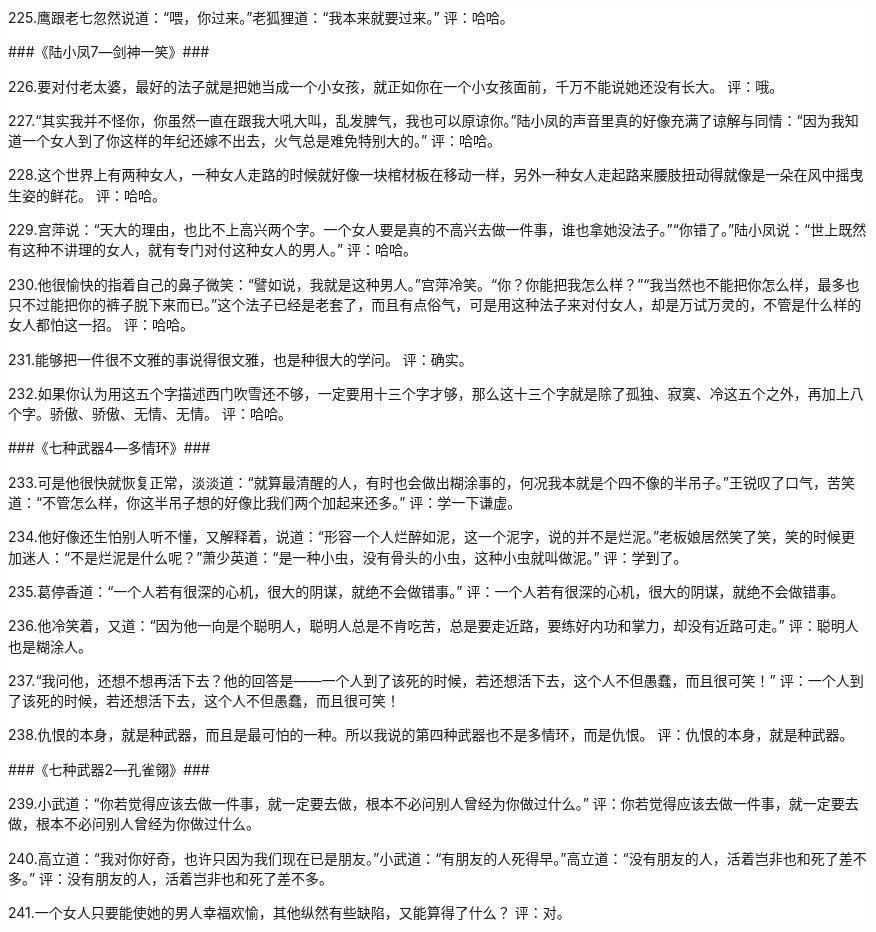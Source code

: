 225.鹰跟老七忽然说道：“喂，你过来。”老狐狸道：“我本来就要过来。”
评：哈哈。


###《陆小凤7―剑神一笑》###

226.要对付老太婆，最好的法子就是把她当成一个小女孩，就正如你在一个小女孩面前，千万不能说她还没有长大。
评：哦。

227.“其实我并不怪你，你虽然一直在跟我大吼大叫，乱发脾气，我也可以原谅你。”陆小凤的声音里真的好像充满了谅解与同情：“因为我知道一个女人到了你这样的年纪还嫁不出去，火气总是难免特别大的。”
评：哈哈。

228.这个世界上有两种女人，一种女人走路的时候就好像一块棺材板在移动一样，另外一种女人走起路来腰肢扭动得就像是一朵在风中摇曳生姿的鲜花。
评：哈哈。

229.宫萍说：“天大的理由，也比不上高兴两个字。一个女人要是真的不高兴去做一件事，谁也拿她没法子。”“你错了。”陆小凤说：“世上既然有这种不讲理的女人，就有专门对付这种女人的男人。”
评：哈哈。

230.他很愉快的指着自己的鼻子微笑：“譬如说，我就是这种男人。”宫萍冷笑。“你？你能把我怎么样？”“我当然也不能把你怎么样，最多也只不过能把你的裤子脱下来而已。”这个法子已经是老套了，而且有点俗气，可是用这种法子来对付女人，却是万试万灵的，不管是什么样的女人都怕这一招。
评：哈哈。

231.能够把一件很不文雅的事说得很文雅，也是种很大的学问。
评：确实。

232.如果你认为用这五个字描述西门吹雪还不够，一定要用十三个字才够，那么这十三个字就是除了孤独、寂寞、冷这五个之外，再加上八个字。骄傲、骄傲、无情、无情。
评：哈哈。


###《七种武器4―多情环》###

233.可是他很快就恢复正常，淡淡道：“就算最清醒的人，有时也会做出糊涂事的，何况我本就是个四不像的半吊子。”王锐叹了口气，苦笑道：“不管怎么样，你这半吊子想的好像比我们两个加起来还多。”
评：学一下谦虚。

234.他好像还生怕别人听不懂，又解释着，说道：“形容一个人烂醉如泥，这一个泥字，说的并不是烂泥。”老板娘居然笑了笑，笑的时候更加迷人：“不是烂泥是什么呢？”萧少英道：“是一种小虫，没有骨头的小虫，这种小虫就叫做泥。”
评：学到了。

235.葛停香道：“一个人若有很深的心机，很大的阴谋，就绝不会做错事。”
评：一个人若有很深的心机，很大的阴谋，就绝不会做错事。

236.他冷笑着，又道：“因为他一向是个聪明人，聪明人总是不肯吃苦，总是要走近路，要练好内功和掌力，却没有近路可走。”
评：聪明人也是糊涂人。

237.“我问他，还想不想再活下去？他的回答是――一个人到了该死的时候，若还想活下去，这个人不但愚蠢，而且很可笑！”
评：一个人到了该死的时候，若还想活下去，这个人不但愚蠢，而且很可笑！

238.仇恨的本身，就是种武器，而且是最可怕的一种。所以我说的第四种武器也不是多情环，而是仇恨。
评：仇恨的本身，就是种武器。


###《七种武器2―孔雀翎》###

239.小武道：“你若觉得应该去做一件事，就一定要去做，根本不必问别人曾经为你做过什么。”
评：你若觉得应该去做一件事，就一定要去做，根本不必问别人曾经为你做过什么。

240.高立道：“我对你好奇，也许只因为我们现在已是朋友。”小武道：“有朋友的人死得早。”高立道：“没有朋友的人，活着岂非也和死了差不多。”
评：没有朋友的人，活着岂非也和死了差不多。

241.一个女人只要能使她的男人幸福欢愉，其他纵然有些缺陷，又能算得了什么？
评：对。
